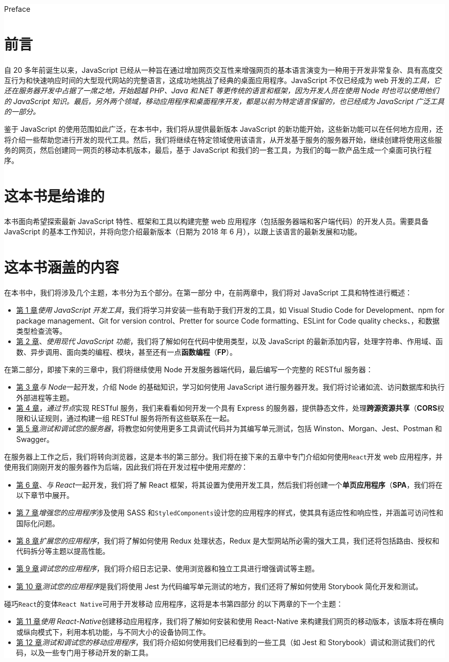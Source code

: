 Preface  

# 前言

自 20 多年前诞生以来，JavaScript 已经从一种旨在通过增加网页交互性来增强网页的基本语言演变为一种用于开发非常复杂、具有高度交互行为和快速响应时间的大型现代网站的完整语言，这成功地挑战了经典的桌面应用程序。JavaScript 不仅已经成为 web 开发的*工具，它还在服务器开发中占据了一席之地，开始超越 PHP、Java 和.NET 等更传统的语言和框架，因为开发人员在使用 Node 时也可以使用他们的 JavaScript 知识。最后，另外两个领域，移动应用程序和桌面程序开发，都是以前为特定语言保留的，也已经成为 JavaScript 广泛工具的一部分。*

鉴于 JavaScript 的使用范围如此广泛，在本书中，我们将从提供最新版本 JavaScript 的新功能开始，这些新功能可以在任何地方应用，还将介绍一些帮助您进行开发的现代工具。然后，我们将继续在特定领域使用该语言，从开发基于服务的服务器开始，继续创建将使用这些服务的网页，然后创建同一网页的移动本机版本，最后，基于 JavaScript 和我们的一套工具，为我们的每一款产品生成一个桌面可执行程序。

# 这本书是给谁的

本书面向希望探索最新 JavaScript 特性、框架和工具以构建完整 web 应用程序（包括服务器端和客户端代码）的开发人员。需要具备 JavaScript 的基本工作知识，并将向您介绍最新版本（日期为 2018 年 6 月），以跟上该语言的最新发展和功能。

# 这本书涵盖的内容

在本书中，我们将涉及几个主题，本书分为五个部分。在第一部分
中，在前两章中，我们将对 JavaScript 工具和特性进行概述：

*   [第 1 章](01.html)*使用 JavaScript 开发工具*，我们将学习并安装一些有助于我们开发的工具，如 Visual Studio Code for Development、npm for package management、Git for version control、Pretter for source Code formatting、ESLint for Code quality checks、，和数据类型检查流等。
*   [第 2 章](02.html)、*使用现代 JavaScript 功能*，我们将了解如何在代码中使用类型，以及 JavaScript 的最新添加内容，处理字符串、作用域、函数、异步调用、面向类的编程、模块，甚至还有一点**函数编程**（**FP**）。

在第二部分，即接下来的三章中，我们将继续使用 Node 开发服务器端代码，最后编写一个完整的 RESTful 服务器：

*   [第 3 章](03.html)*与 Node*一起开发，介绍 Node 的基础知识，学习如何使用 JavaScript 进行服务器开发。我们将讨论诸如流、访问数据库和执行外部进程等主题。
*   [第 4 章](04.html)，*通过节点*实现 RESTful 服务，我们来看看如何开发一个具有 Express 的服务器，提供静态文件，处理**跨源资源共享**（**CORS**权限和认证规则，通过构建一组 RESTful 服务将所有这些联系在一起。
*   [第 5 章](05.html)*测试和调试您的服务器*，将教您如何使用更多工具调试代码并为其编写单元测试，包括 Winston、Morgan、Jest、Postman 和 Swagger。

在服务器上工作之后，我们将转向浏览器，这是本书的第三部分。我们将在接下来的五章中专门介绍如何使用`React`开发 web 应用程序，并使用我们刚刚开发的服务器作为后端，因此我们将在开发过程中使用*完整的*：

*   [第 6 章](06.html)、*与 React*一起开发，我们将了解 React 框架，将其设置为使用开发工具，然后我们将创建一个**单页应用程序**（**SPA**，我们将在以下章节中展开。
*   [第 7 章](07.html)*增强您的应用程序*涉及使用 SASS 和`StyledComponents`设计您的应用程序的样式，使其具有适应性和响应性，并涵盖可访问性和国际化问题。

*   [第 8 章](08.html)*扩展您的应用程序*，我们将了解如何使用 Redux 处理状态，Redux 是大型网站所必需的强大工具，我们还将包括路由、授权和代码拆分等主题以提高性能。
*   [第 9 章](09.html)*调试您的应用程序*，我们将介绍日志记录、使用浏览器和独立工具进行增强调试等主题。
*   [第 10 章](10.html)*测试您的应用程序*是我们将使用 Jest 为代码编写单元测试的地方，我们还将了解如何使用 Storybook 简化开发和测试。

碰巧`React`的变体`React Native`可用于开发移动
应用程序，这将是本书第四部分
的以下两章的下一个主题：

*   [第 11 章](11.html)*使用 React-Native*创建移动应用程序，我们将了解如何安装和使用 React-Native 来构建我们网页的移动版本，该版本将在横向或纵向模式下，利用本机功能，与不同大小的设备协同工作。
*   [第 12 章](12.html)*测试和调试您的移动应用程序*，我们将介绍如何使用我们已经看到的一些工具（如 Jest 和 Storybook）调试和测试我们的代码，以及一些专门用于移动开发的新工具。
